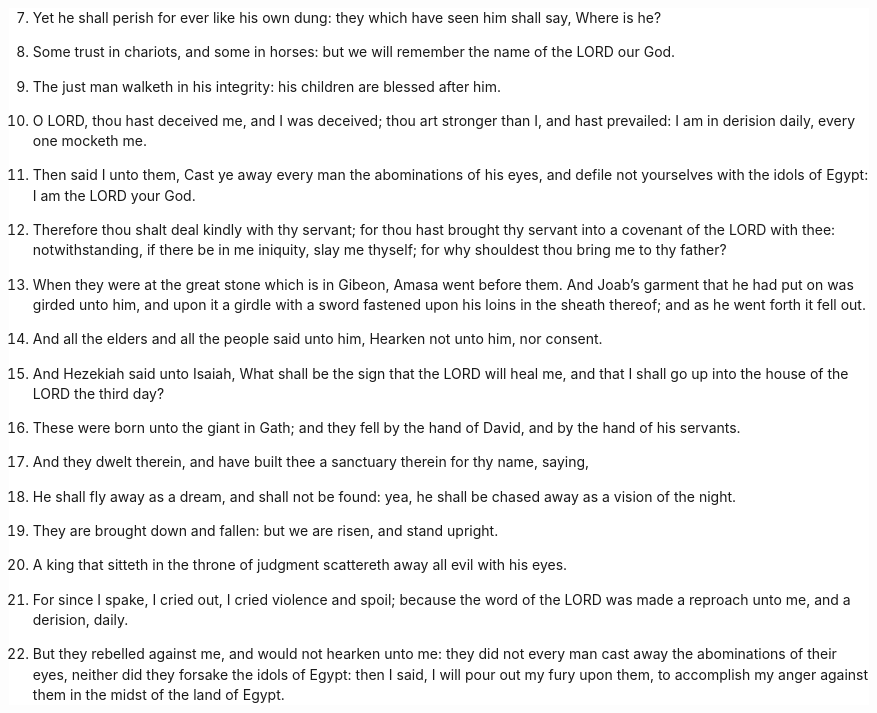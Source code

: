 7. Yet he shall
perish for ever like his own dung: they which have seen him shall say,
Where is he?

7. Some trust in chariots, and some in horses: but we will remember
the name of the LORD our God.

7. The just man walketh in his integrity: his
children are blessed after him.

7. O LORD, thou hast deceived me, and I was deceived; thou art
stronger than I, and hast prevailed: I am in derision daily, every one
mocketh me.

7. Then said I unto them,
Cast ye away every man the abominations of his eyes, and defile not
yourselves with the idols of Egypt: I am the LORD your God.

8. Therefore thou shalt deal kindly with thy servant; for thou hast
brought thy servant into a covenant of the LORD with thee:
notwithstanding, if there be in me iniquity, slay me thyself; for why
shouldest thou bring me to thy father?

8. When they were at the great stone which is in Gibeon, Amasa went
before them. And Joab’s garment that he had put on was girded unto
him, and upon it a girdle with a sword fastened upon his loins in the
sheath thereof; and as he went forth it fell out.

8. And all the elders and all the people said unto him, Hearken not
unto him, nor consent.

8. And Hezekiah said unto Isaiah, What shall be the sign that the
LORD will heal me, and that I shall go up into the house of the LORD
the third day?

8. These were born unto the giant in Gath; and they fell by the hand
of David, and by the hand of his servants.

8. And they dwelt therein, and have built thee a sanctuary
therein for thy name, saying,

8. He shall fly away as a dream, and shall not be
found: yea, he shall be chased away as a vision of the night.

8. They are brought down and fallen: but we are risen, and stand
upright.

8. A king that sitteth in the throne of judgment scattereth away all
evil with his eyes.

8. For since I spake, I cried out, I cried violence and spoil;
because the word of the LORD was made a reproach unto me, and a
derision, daily.

8. But they rebelled against me, and would not hearken unto me: they
did not every man cast away the abominations of their eyes, neither
did they forsake the idols of Egypt: then I said, I will pour out my
fury upon them, to accomplish my anger against them in the midst of
the land of Egypt.
